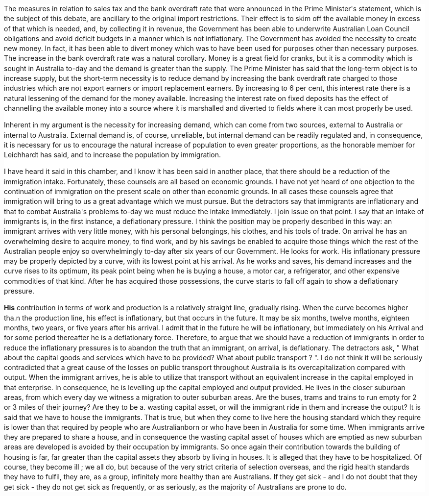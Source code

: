 The measures in relation to sales tax and the bank overdraft rate that were announced in the Prime Minister's statement, which is the subject of this debate, are ancillary to the original import restrictions. Their effect is to skim off the available money in excess of that which is needed, and, by collecting it in revenue, the Government has been able to underwrite Australian Loan Council obligations and avoid deficit budgets in a manner which is not inflationary. The Government has avoided the necessity to create new money. In fact, it has been able to divert money which was to have been used for purposes other than necessary purposes. The increase in the bank overdraft rate was a natural corollary. Money is a great field for cranks, but it is a commodity which is sought in Australia to-day and the demand is greater than the supply. The Prime Minister has said that the long-term object is to increase supply, but the short-term necessity is to reduce demand by increasing the bank overdraft rate charged to those industries which are not export earners or import replacement earners. By increasing to 6 per cent, this interest rate there is a natural lessening of the demand for the money available. Increasing the interest rate on fixed deposits has the effect of channelling the available money into a source where it is marshalled and diverted to fields where it can most properly be used. 

Inherent in my argument is the necessity for increasing demand, which can come from two sources, external to Australia or internal to Australia. External demand is, of course, unreliable, but internal demand can be readily regulated and, in consequence, it is necessary for us to encourage the natural increase of population to even greater proportions, as the honorable member for Leichhardt has said, and to increase the population by immigration. 

I have heard it said in this chamber, and I know it has been said in another place, that there should be a reduction of the immigration intake. Fortunately, these counsels are all based on economic grounds. I have not yet heard of one objection to the continuation of immigration on the present scale on other than economic grounds. In all cases these counsels agree that immigration will bring to us a great advantage which we must pursue. But the detractors say that immigrants are inflationary and that to combat Australia's problems to-day we must reduce the intake immediately. I join issue on that point. I say that an intake of immigrants is, in the first instance, a deflationary pressure. I think the position may be properly described in this way: an immigrant arrives with very little money, with his personal belongings, his clothes, and his tools of trade. On arrival he has an overwhelming desire to acquire money, to find work, and by his savings be enabled to acquire those things which the rest of the Australian people enjoy so overwhelmingly to-day after six years of our Government. He looks for work.  His  inflationary pressure may be properly depicted by a curve, with its lowest point at his arrival. As he works and saves, his demand increases and the curve rises to its optimum, its peak point being when he is buying a house, a motor car, a refrigerator, and other expensive commodities of that kind. After he has acquired those possessions, the curve starts to fall off again to show a deflationary pressure. 


 **His** contribution in terms of work and production is a relatively straight line, gradually rising. When the curve becomes higher tha.n the production line, his effect is inflationary, but that occurs in the future. It may be six months, twelve months, eighteen months, two years, or five years after his arrival. I admit that in the future he will be inflationary, but immediately on his  Arrival  and for some period thereafter he is a deflationary force. Therefore, to argue that we should have a reduction of immigrants in order to reduce the inflationary pressures is to abandon the truth that an immigrant, on arrival, is deflationary. The detractors ask, " What about the capital goods and services which have to be provided? What about public transport ? ". I do not think it will be seriously contradicted that a great cause of the losses on public transport throughout Australia is its overcapitalization compared with output. When the immigrant arrives, he is able to utilize that transport without an equivalent increase in the capital employed in that enterprise. In consequence, he is levelling up the capital employed and output provided. He lives in the closer suburban areas, from which every day we witness a migration to outer suburban areas. Are the buses, trams and trains to run empty for 2 or 3 miles of their journey? Are they to be a. wasting capital asset, or will the immigrant ride in them and increase the output? It is said that we have to house the immigrants. That is true, but when they come to live here the housing standard which they require is lower than that required by people who are Australianborn or who have been in Australia for some time. When immigrants arrive they are prepared to share a house, and in consequence the wasting capital asset of houses which are emptied as new suburban areas are developed is avoided by their occupation by immigrants. So once again their contribution towards the building of housing is far, far greater than the capital assets they absorb by living in houses. It is alleged that they have to be hospitalized. Of course, they become ill ; we all do, but because of the very strict criteria of selection overseas, and the rigid health standards they have to fulfil, they are, as a group, infinitely more healthy than are Australians. If they get sick - and I do not doubt that they get sick - they do not get sick as frequently, or as seriously, as the majority of Australians are prone to do. 
